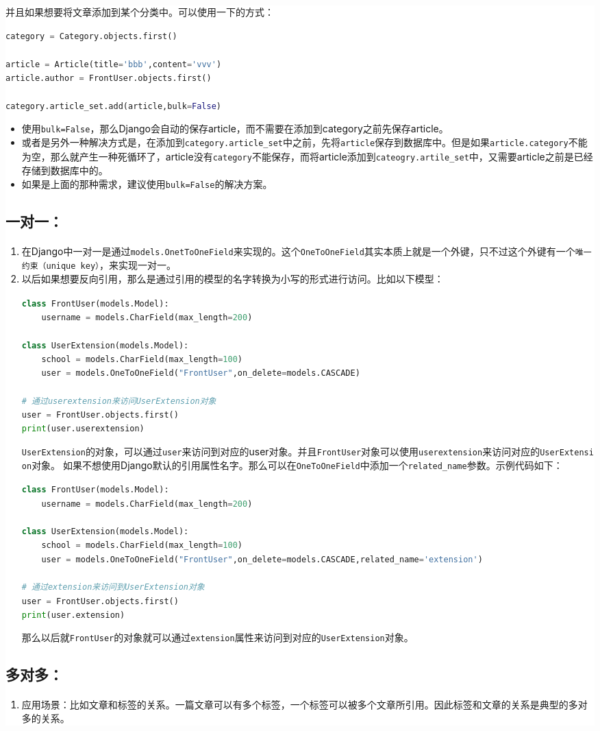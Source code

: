 并且如果想要将文章添加到某个分类中。可以使用一下的方式：
```python
category = Category.objects.first()

article = Article(title='bbb',content='vvv')
article.author = FrontUser.objects.first()

category.article_set.add(article,bulk=False)
```
* 使用`bulk=False`，那么Django会自动的保存article，而不需要在添加到category之前先保存article。
* 或者是另外一种解决方式是，在添加到`category.article_set`中之前，先将`article`保存到数据库中。但是如果`article.category`不能为空，那么就产生一种死循环了，article没有`category`不能保存，而将article添加到`cateogry.artile_set`中，又需要article之前是已经存储到数据库中的。
* 如果是上面的那种需求，建议使用`bulk=False`的解决方案。

## 一对一：
1. 在Django中一对一是通过`models.OnetToOneField`来实现的。这个`OneToOneField`其实本质上就是一个外键，只不过这个外键有一个`唯一约束（unique key）`，来实现一对一。
2. 以后如果想要反向引用，那么是通过引用的模型的名字转换为小写的形式进行访问。比如以下模型：
    ```python
    class FrontUser(models.Model):
        username = models.CharField(max_length=200)

    class UserExtension(models.Model):
        school = models.CharField(max_length=100)
        user = models.OneToOneField("FrontUser",on_delete=models.CASCADE)

    # 通过userextension来访问UserExtension对象
    user = FrontUser.objects.first()
    print(user.userextension)
    ```
    `UserExtension`的对象，可以通过`user`来访问到对应的user对象。并且`FrontUser`对象可以使用`userextension`来访问对应的`UserExtension`对象。
    如果不想使用Django默认的引用属性名字。那么可以在`OneToOneField`中添加一个`related_name`参数。示例代码如下：
    ```python
    class FrontUser(models.Model):
        username = models.CharField(max_length=200)

    class UserExtension(models.Model):
        school = models.CharField(max_length=100)
        user = models.OneToOneField("FrontUser",on_delete=models.CASCADE,related_name='extension')

    # 通过extension来访问到UserExtension对象
    user = FrontUser.objects.first()
    print(user.extension)
    ```
    那么以后就`FrontUser`的对象就可以通过`extension`属性来访问到对应的`UserExtension`对象。

## 多对多：
1. 应用场景：比如文章和标签的关系。一篇文章可以有多个标签，一个标签可以被多个文章所引用。因此标签和文章的关系是典型的多对多的关系。
